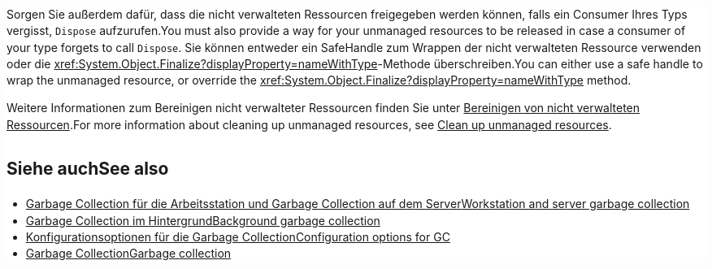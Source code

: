 <span data-ttu-id="76983-305">Sorgen Sie außerdem dafür, dass die nicht verwalteten Ressourcen freigegeben werden können, falls ein Consumer Ihres Typs vergisst, `Dispose` aufzurufen.</span><span class="sxs-lookup"><span data-stu-id="76983-305">You must also provide a way for your unmanaged resources to be released in case a consumer of your type forgets to call `Dispose`.</span></span> <span data-ttu-id="76983-306">Sie können entweder ein SafeHandle zum Wrappen der nicht verwalteten Ressource verwenden oder die <xref:System.Object.Finalize?displayProperty=nameWithType>-Methode überschreiben.</span><span class="sxs-lookup"><span data-stu-id="76983-306">You can either use a safe handle to wrap the unmanaged resource, or override the <xref:System.Object.Finalize?displayProperty=nameWithType> method.</span></span>

<span data-ttu-id="76983-307">Weitere Informationen zum Bereinigen nicht verwalteter Ressourcen finden Sie unter [Bereinigen von nicht verwalteten Ressourcen](unmanaged.md).</span><span class="sxs-lookup"><span data-stu-id="76983-307">For more information about cleaning up unmanaged resources, see [Clean up unmanaged resources](unmanaged.md).</span></span>

## <a name="see-also"></a><span data-ttu-id="76983-308">Siehe auch</span><span class="sxs-lookup"><span data-stu-id="76983-308">See also</span></span>

- [<span data-ttu-id="76983-309">Garbage Collection für die Arbeitsstation und Garbage Collection auf dem Server</span><span class="sxs-lookup"><span data-stu-id="76983-309">Workstation and server garbage collection</span></span>](workstation-server-gc.md)
- [<span data-ttu-id="76983-310">Garbage Collection im Hintergrund</span><span class="sxs-lookup"><span data-stu-id="76983-310">Background garbage collection</span></span>](background-gc.md)
- [<span data-ttu-id="76983-311">Konfigurationsoptionen für die Garbage Collection</span><span class="sxs-lookup"><span data-stu-id="76983-311">Configuration options for GC</span></span>](../../core/run-time-config/garbage-collector.md)
- [<span data-ttu-id="76983-312">Garbage Collection</span><span class="sxs-lookup"><span data-stu-id="76983-312">Garbage collection</span></span>](index.md)
